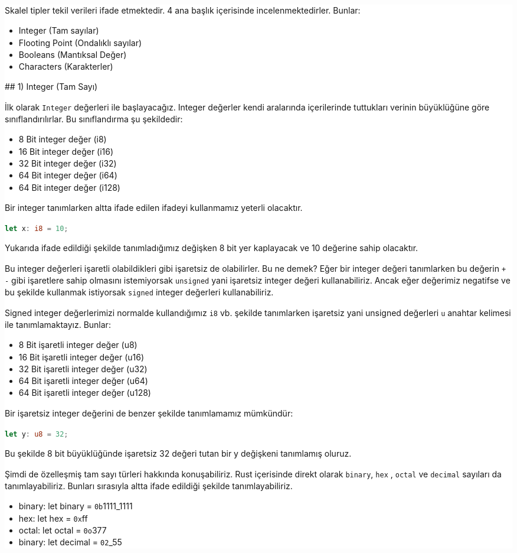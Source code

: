 Skalel tipler tekil verileri ifade etmektedir. 4 ana başlık içerisinde incelenmektedirler. Bunlar:

- Integer (Tam sayılar)
- Flooting Point (Ondalıklı sayılar)
- Booleans (Mantıksal Değer)
- Characters (Karakterler)

## 1) Integer (Tam Sayı)

İlk olarak `Integer` değerleri ile başlayacağız. Integer değerler kendi aralarında içerilerinde tuttukları verinin büyüklüğüne göre sınıflandırılırlar. Bu sınıflandırma şu şekildedir:

- 8 Bit integer değer (i8)
- 16 Bit integer değer (i16)
- 32 Bit integer değer (i32)
- 64 Bit integer değer (i64)
- 64 Bit integer değer (i128)

Bir integer tanımlarken altta ifade edilen ifadeyi kullanmamız yeterli olacaktır.

```Rust
let x: i8 = 10;
```

Yukarıda ifade edildiği şekilde tanımladığımız değişken 8 bit yer kaplayacak ve 10 değerine sahip olacaktır.

Bu integer değerleri işaretli olabildikleri gibi işaretsiz de olabilirler. Bu ne demek? Eğer bir integer değeri tanımlarken bu değerin `+` `-` gibi işaretlere sahip olmasını istemiyorsak `unsigned` yani işaretsiz integer değeri kullanabiliriz. Ancak eğer değerimiz negatifse ve bu şekilde kullanmak istiyorsak `signed` integer değerleri kullanabiliriz. 

Signed integer değerlerimizi normalde kullandığımız `i8` vb. şekilde tanımlarken işaretsiz yani unsigned değerleri `u` anahtar kelimesi ile tanımlamaktayız. Bunlar:

- 8 Bit işaretli integer değer (u8)
- 16 Bit işaretli integer değer (u16)
- 32 Bit işaretli integer değer (u32)
- 64 Bit işaretli integer değer (u64)
- 64 Bit işaretli integer değer (u128)

Bir işaretsiz integer değerini de benzer şekilde tanımlamamız mümkündür:

```Rust
let y: u8 = 32;
```

Bu şekilde 8 bit büyüklüğünde işaretsiz 32 değeri tutan bir y değişkeni tanımlamış oluruz.

Şimdi de özelleşmiş tam sayı türleri hakkında konuşabiliriz. Rust içerisinde direkt olarak `binary`, `hex` , `octal` ve `decimal` sayıları da tanımlayabiliriz. Bunları sırasıyla altta ifade edildiği şekilde tanımlayabiliriz.

- binary: let binary = `0b`1111_1111
- hex: let hex = `0x`ff
- octal: let octal = `0o`377
- binary: let decimal = `02`_55
